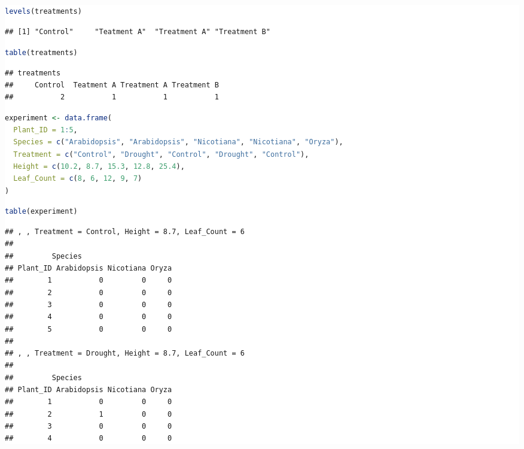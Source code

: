 ``` r
levels(treatments)
```

    ## [1] "Control"     "Teatment A"  "Treatment A" "Treatment B"

``` r
table(treatments)
```

    ## treatments
    ##     Control  Teatment A Treatment A Treatment B 
    ##           2           1           1           1

``` r
experiment <- data.frame(
  Plant_ID = 1:5,
  Species = c("Arabidopsis", "Arabidopsis", "Nicotiana", "Nicotiana", "Oryza"),
  Treatment = c("Control", "Drought", "Control", "Drought", "Control"),
  Height = c(10.2, 8.7, 15.3, 12.8, 25.4),
  Leaf_Count = c(8, 6, 12, 9, 7)
)
```

``` r
table(experiment)
```

    ## , , Treatment = Control, Height = 8.7, Leaf_Count = 6
    ## 
    ##         Species
    ## Plant_ID Arabidopsis Nicotiana Oryza
    ##        1           0         0     0
    ##        2           0         0     0
    ##        3           0         0     0
    ##        4           0         0     0
    ##        5           0         0     0
    ## 
    ## , , Treatment = Drought, Height = 8.7, Leaf_Count = 6
    ## 
    ##         Species
    ## Plant_ID Arabidopsis Nicotiana Oryza
    ##        1           0         0     0
    ##        2           1         0     0
    ##        3           0         0     0
    ##        4           0         0     0